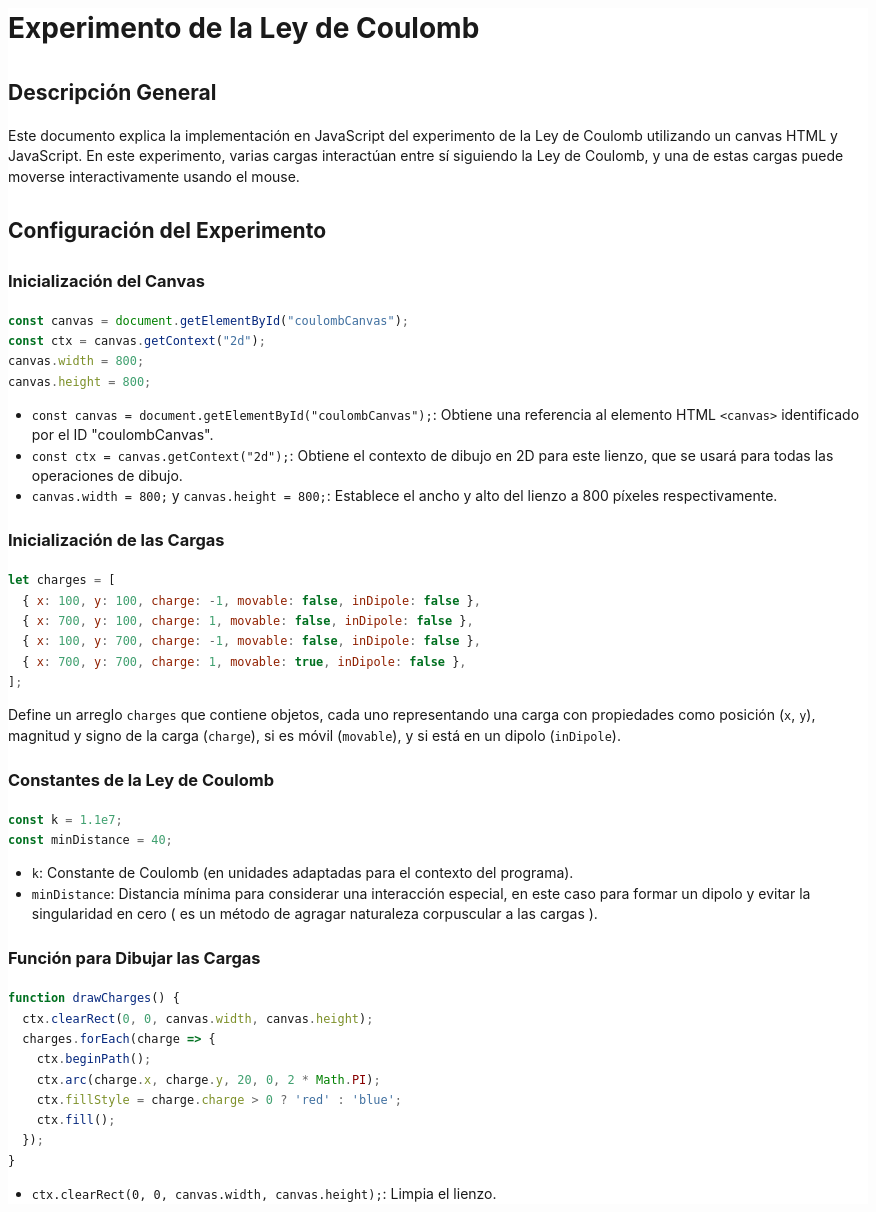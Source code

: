 

# Experimento de la Ley de Coulomb

## Descripción General
Este documento explica la implementación en JavaScript del experimento de la Ley de Coulomb utilizando un canvas HTML y JavaScript. En este experimento, varias cargas interactúan entre sí siguiendo la Ley de Coulomb, y una de estas cargas puede moverse interactivamente usando el mouse.

## Configuración del Experimento

### Inicialización del Canvas
```javascript
const canvas = document.getElementById("coulombCanvas");
const ctx = canvas.getContext("2d");
canvas.width = 800;
canvas.height = 800;
```
- `const canvas = document.getElementById("coulombCanvas");`: Obtiene una referencia al elemento HTML `<canvas>` identificado por el ID "coulombCanvas".
- `const ctx = canvas.getContext("2d");`: Obtiene el contexto de dibujo en 2D para este lienzo, que se usará para todas las operaciones de dibujo.
- `canvas.width = 800;` y `canvas.height = 800;`: Establece el ancho y alto del lienzo a 800 píxeles respectivamente.

### Inicialización de las Cargas
```javascript
let charges = [
  { x: 100, y: 100, charge: -1, movable: false, inDipole: false },
  { x: 700, y: 100, charge: 1, movable: false, inDipole: false },
  { x: 100, y: 700, charge: -1, movable: false, inDipole: false },
  { x: 700, y: 700, charge: 1, movable: true, inDipole: false },
];
```
Define un arreglo `charges` que contiene objetos, cada uno representando una carga con propiedades como posición (`x`, `y`), magnitud y signo de la carga (`charge`), si es móvil (`movable`), y si está en un dipolo (`inDipole`).

### Constantes de la Ley de Coulomb
```javascript
const k = 1.1e7;
const minDistance = 40;
```
- `k`: Constante de Coulomb (en unidades adaptadas para el contexto del programa).
- `minDistance`: Distancia mínima para considerar una interacción especial, en este caso para formar un dipolo y evitar la singularidad en cero ( es un método de agragar naturaleza corpuscular a las cargas ).

### Función para Dibujar las Cargas
```javascript
function drawCharges() {
  ctx.clearRect(0, 0, canvas.width, canvas.height);
  charges.forEach(charge => {
    ctx.beginPath();
    ctx.arc(charge.x, charge.y, 20, 0, 2 * Math.PI);
    ctx.fillStyle = charge.charge > 0 ? 'red' : 'blue';
    ctx.fill();
  });
}
```
 - `ctx.clearRect(0, 0, canvas.width, canvas.height);`: Limpia el lienzo.